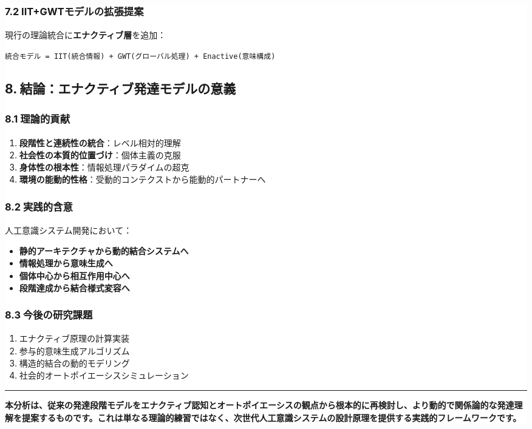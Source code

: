 ### 7.2 IIT+GWTモデルの拡張提案

現行の理論統合に**エナクティブ層**を追加：

```
統合モデル = IIT(統合情報) + GWT(グローバル処理) + Enactive(意味構成)
```

## 8. 結論：エナクティブ発達モデルの意義

### 8.1 理論的貢献

1. **段階性と連続性の統合**：レベル相対的理解
2. **社会性の本質的位置づけ**：個体主義の克服
3. **身体性の根本性**：情報処理パラダイムの超克
4. **環境の能動的性格**：受動的コンテクストから能動的パートナーへ

### 8.2 実践的含意

人工意識システム開発において：

- **静的アーキテクチャから動的結合システムへ**
- **情報処理から意味生成へ**
- **個体中心から相互作用中心へ**
- **段階達成から結合様式変容へ**

### 8.3 今後の研究課題

1. エナクティブ原理の計算実装
2. 参与的意味生成アルゴリズム
3. 構造的結合の動的モデリング
4. 社会的オートポイエーシスシミュレーション

---

**本分析は、従来の発達段階モデルをエナクティブ認知とオートポイエーシスの観点から根本的に再検討し、より動的で関係論的な発達理解を提案するものです。これは単なる理論的練習ではなく、次世代人工意識システムの設計原理を提供する実践的フレームワークです。**